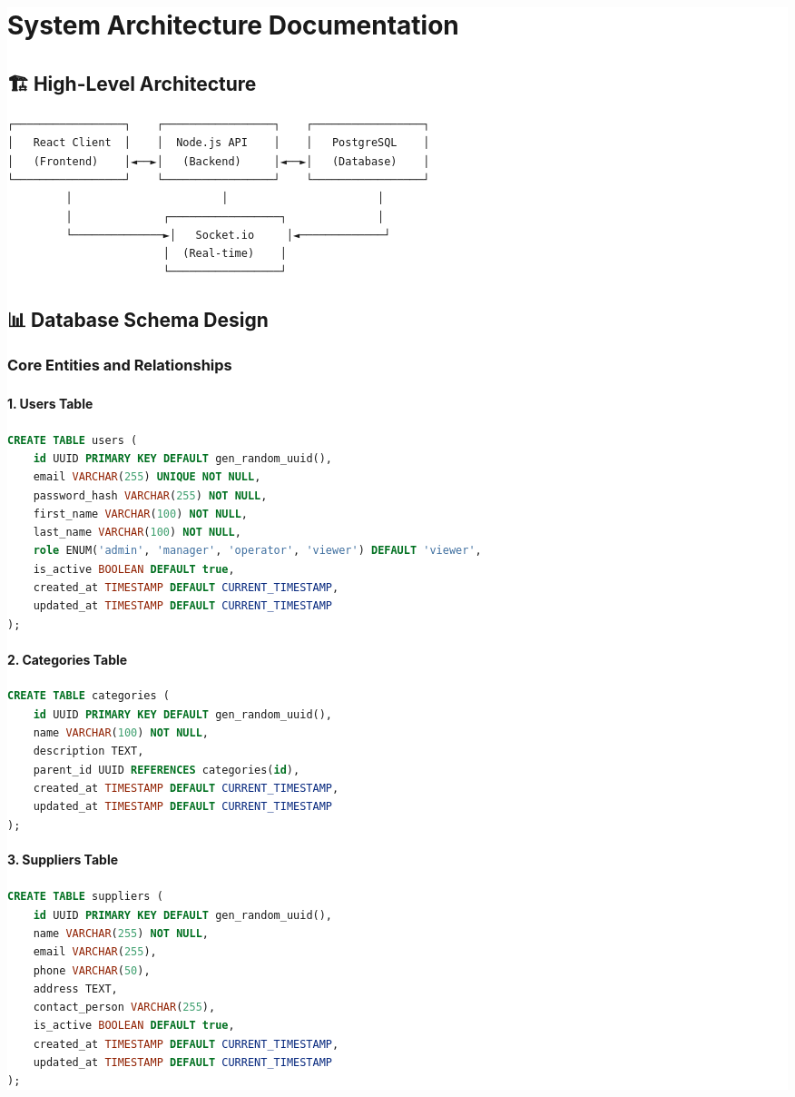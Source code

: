 # System Architecture Documentation

## 🏗️ High-Level Architecture

```
┌─────────────────┐    ┌─────────────────┐    ┌─────────────────┐
│   React Client  │    │  Node.js API    │    │   PostgreSQL    │
│   (Frontend)    │◄──►│   (Backend)     │◄──►│   (Database)    │
└─────────────────┘    └─────────────────┘    └─────────────────┘
         │                       │                       │
         │              ┌─────────────────┐              │
         └──────────────►│   Socket.io     │◄─────────────┘
                        │  (Real-time)    │
                        └─────────────────┘
```

## 📊 Database Schema Design

### Core Entities and Relationships

#### 1. Users Table
```sql
CREATE TABLE users (
    id UUID PRIMARY KEY DEFAULT gen_random_uuid(),
    email VARCHAR(255) UNIQUE NOT NULL,
    password_hash VARCHAR(255) NOT NULL,
    first_name VARCHAR(100) NOT NULL,
    last_name VARCHAR(100) NOT NULL,
    role ENUM('admin', 'manager', 'operator', 'viewer') DEFAULT 'viewer',
    is_active BOOLEAN DEFAULT true,
    created_at TIMESTAMP DEFAULT CURRENT_TIMESTAMP,
    updated_at TIMESTAMP DEFAULT CURRENT_TIMESTAMP
);
```

#### 2. Categories Table
```sql
CREATE TABLE categories (
    id UUID PRIMARY KEY DEFAULT gen_random_uuid(),
    name VARCHAR(100) NOT NULL,
    description TEXT,
    parent_id UUID REFERENCES categories(id),
    created_at TIMESTAMP DEFAULT CURRENT_TIMESTAMP,
    updated_at TIMESTAMP DEFAULT CURRENT_TIMESTAMP
);
```

#### 3. Suppliers Table
```sql
CREATE TABLE suppliers (
    id UUID PRIMARY KEY DEFAULT gen_random_uuid(),
    name VARCHAR(255) NOT NULL,
    email VARCHAR(255),
    phone VARCHAR(50),
    address TEXT,
    contact_person VARCHAR(255),
    is_active BOOLEAN DEFAULT true,
    created_at TIMESTAMP DEFAULT CURRENT_TIMESTAMP,
    updated_at TIMESTAMP DEFAULT CURRENT_TIMESTAMP
);
```
